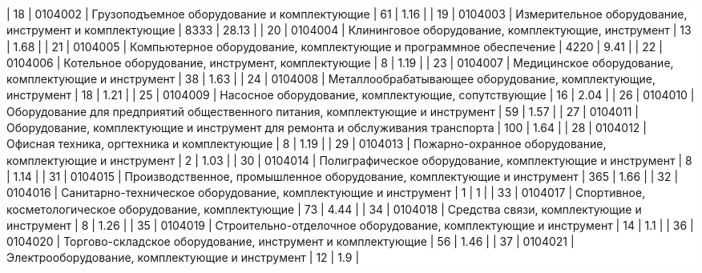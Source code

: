 | 18 |                   0104002 | Грузоподъемное оборудование и комплектующие                                                                                                                                                           |                         61 |                        1.16 |
| 19 |                   0104003 | Измерительное оборудование, инструмент и комплектующие                                                                                                                                                |                       8333 |                       28.13 |
| 20 |                   0104004 | Клининговое оборудование, комплектующие, инструмент                                                                                                                                                   |                         13 |                        1.68 |
| 21 |                   0104005 | Компьютерное оборудование, комплектующие и программное обеспечение                                                                                                                                    |                       4220 |                        9.41 |
| 22 |                   0104006 | Котельное оборудование, инструмент, комплектующие                                                                                                                                                     |                          8 |                        1.19 |
| 23 |                   0104007 | Медицинское оборудование, комплектующие и инструмент                                                                                                                                                  |                         38 |                        1.63 |
| 24 |                   0104008 | Металлообрабатывающее оборудование, комплектующие, инструмент                                                                                                                                         |                         18 |                        1.21 |
| 25 |                   0104009 | Насосное оборудование, комплектующие, сопутствующие                                                                                                                                                   |                         16 |                        2.04 |
| 26 |                   0104010 | Оборудование для предприятий общественного питания, комплектующие и инструмент                                                                                                                        |                         59 |                        1.57 |
| 27 |                   0104011 | Оборудование, комплектующие и инструмент для ремонта и обслуживания транспорта                                                                                                                        |                        100 |                        1.64 |
| 28 |                   0104012 | Офисная техника, оргтехника и комплектующие                                                                                                                                                           |                          8 |                        1.19 |
| 29 |                   0104013 | Пожарно-охранное оборудование, комплектующие и инструмент                                                                                                                                             |                          2 |                        1.03 |
| 30 |                   0104014 | Полиграфическое оборудование, комплектующие и инструмент                                                                                                                                              |                          8 |                        1.14 |
| 31 |                   0104015 | Производственное, промышленное оборудование, комплектующие и инструмент                                                                                                                               |                        365 |                        1.66 |
| 32 |                   0104016 | Санитарно-техническое оборудование, комплектующие и инструмент                                                                                                                                        |                          1 |                        1    |
| 33 |                   0104017 | Спортивное, косметологическое оборудование, комплектующие                                                                                                                                             |                         73 |                        4.44 |
| 34 |                   0104018 | Средства связи, комплектующие и инструмент                                                                                                                                                            |                          8 |                        1.26 |
| 35 |                   0104019 | Строительно-отделочное оборудование, комплектующие и инструмент                                                                                                                                       |                         14 |                        1.1  |
| 36 |                   0104020 | Торгово-складское оборудование, инструмент и комплектующие                                                                                                                                            |                         56 |                        1.46 |
| 37 |                   0104021 | Электрооборудование, комплектующие и инструмент                                                                                                                                                       |                         12 |                        1.9  |